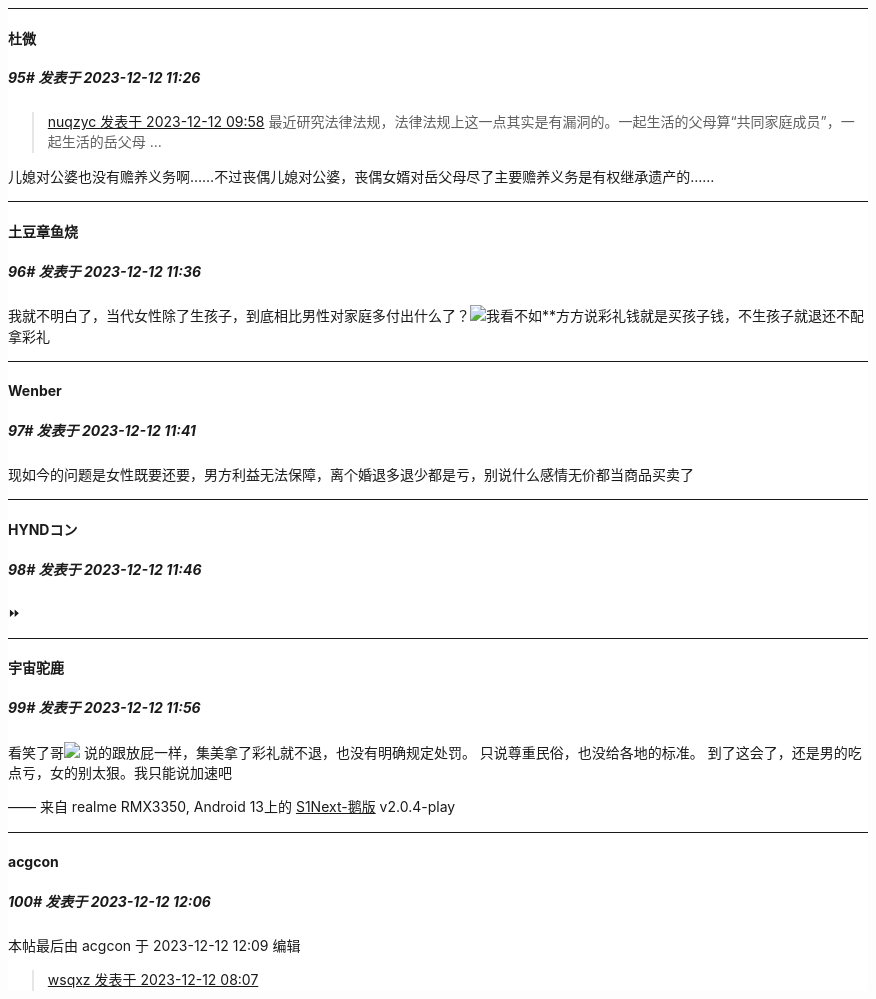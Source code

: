 
*****

####  杜微  
##### 95#       发表于 2023-12-12 11:26

<blockquote><a href="httphttps://bbs.saraba1st.com/2b/forum.php?mod=redirect&amp;goto=findpost&amp;pid=63301483&amp;ptid=2163723" target="_blank">nuqzyc 发表于 2023-12-12 09:58</a>
最近研究法律法规，法律法规上这一点其实是有漏洞的。一起生活的父母算“共同家庭成员”，一起生活的岳父母 ...</blockquote>
儿媳对公婆也没有赡养义务啊……不过丧偶儿媳对公婆，丧偶女婿对岳父母尽了主要赡养义务是有权继承遗产的……


*****

####  土豆章鱼烧  
##### 96#       发表于 2023-12-12 11:36

我就不明白了，当代女性除了生孩子，到底相比男性对家庭多付出什么了？<img src="https://static.saraba1st.com/image/smiley/face2017/020.png" referrerpolicy="no-referrer">我看不如**方方说彩礼钱就是买孩子钱，不生孩子就退还不配拿彩礼

*****

####  Wenber  
##### 97#       发表于 2023-12-12 11:41

现如今的问题是女性既要还要，男方利益无法保障，离个婚退多退少都是亏，别说什么感情无价都当商品买卖了


*****

####  HYNDコン  
##### 98#       发表于 2023-12-12 11:46

⏩️


*****

####  宇宙驼鹿  
##### 99#       发表于 2023-12-12 11:56

看笑了哥<img src="https://static.saraba1st.com/image/smiley/face2017/067.png" referrerpolicy="no-referrer">
说的跟放屁一样，集美拿了彩礼就不退，也没有明确规定处罚。
只说尊重民俗，也没给各地的标准。
到了这会了，还是男的吃点亏，女的别太狠。我只能说加速吧

—— 来自 realme RMX3350, Android 13上的 [S1Next-鹅版](https://github.com/ykrank/S1-Next/releases) v2.0.4-play


*****

####  acgcon  
##### 100#       发表于 2023-12-12 12:06

 本帖最后由 acgcon 于 2023-12-12 12:09 编辑 
<blockquote><a href="httphttps://bbs.saraba1st.com/2b/forum.php?mod=redirect&amp;goto=findpost&amp;pid=63300497&amp;ptid=2163723" target="_blank">wsqxz 发表于 2023-12-12 08:07</a>
